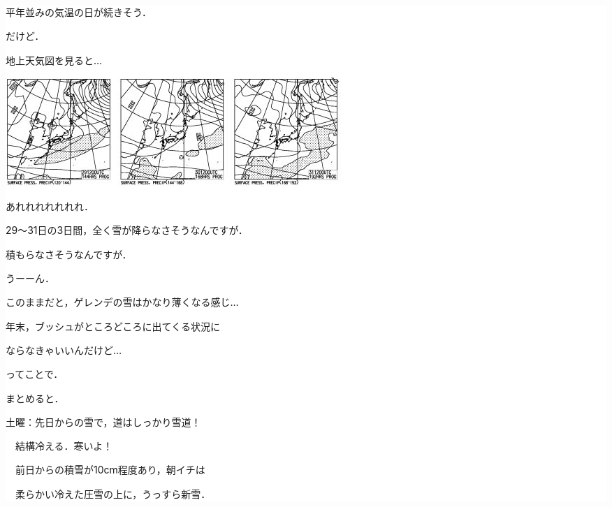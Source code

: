 
平年並みの気温の日が続きそう．





だけど．


地上天気図を見ると…




![be256343a8e078cdbaef0d7ad34cfc43.jpg](images/be256343a8e078cdbaef0d7ad34cfc43.jpg)




あれれれれれれれ．


29～31日の3日間，全く雪が降らなさそうなんですが．


積もらなさそうなんですが．


うーーん．


このままだと，ゲレンデの雪はかなり薄くなる感じ…


年末，ブッシュがところどころに出てくる状況に


ならなきゃいいんだけど…





ってことで．


まとめると．





土曜：先日からの雪で，道はしっかり雪道！


　結構冷える．寒いよ！


　前日からの積雪が10cm程度あり，朝イチは


　柔らかい冷えた圧雪の上に，うっすら新雪．
